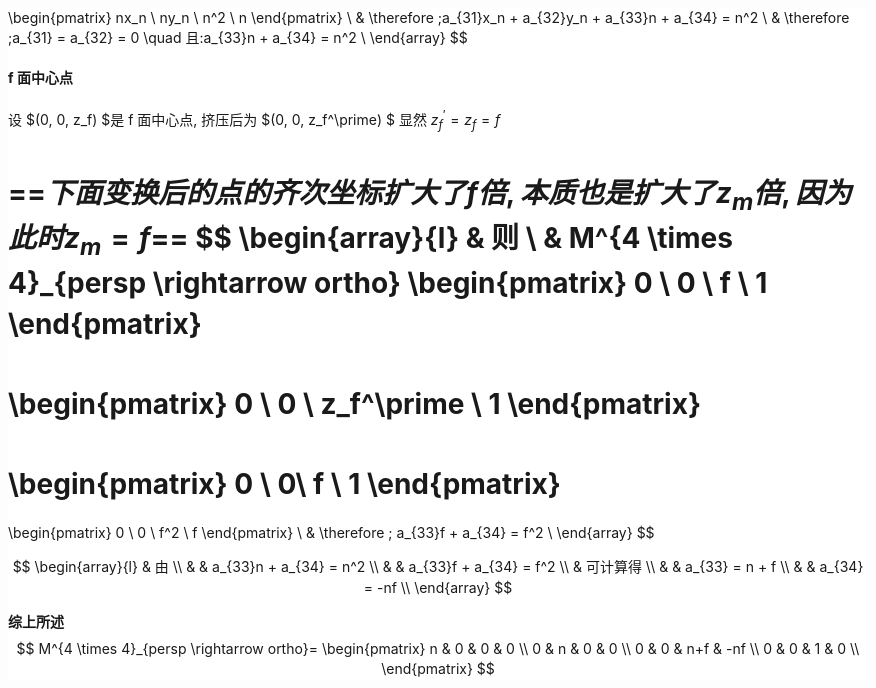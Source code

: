\begin{pmatrix}
nx_n \\ ny_n \\ n^2 \\ n
\end{pmatrix}
\\
&  \therefore \;a_{31}x_n + a_{32}y_n + a_{33}n + a_{34} = n^2 \\
&  \therefore \;a_{31} = a_{32} = 0 \quad 且\:a_{33}n + a_{34} = n^2 \\
\end{array}
$$

#### f 面中心点

设 $(0, 0, z_f) $是 f 面中心点, 挤压后为 $(0, 0, z_f^\prime) $
显然 $z_f^\prime = z_f = f$

==$下面变换后的点的齐次坐标扩大了 f 倍,本质也是扩大了z_m倍,因为此时z_m = f$==
$$
\begin{array}{l}
& 则 \\
& M^{4 \times 4}_{persp \rightarrow ortho}
\begin{pmatrix}
0 \\ 0 \\ f \\ 1
\end{pmatrix}
= 
\begin{pmatrix}
0 \\ 0 \\ z_f^\prime \\ 1
\end{pmatrix}
=
\begin{pmatrix}
0 \\ 0\\ f \\ 1
\end{pmatrix}
=
\begin{pmatrix}
0 \\ 0 \\ f^2 \\ f
\end{pmatrix}
\\
&  \therefore \; a_{33}f + a_{34} = f^2 \\
\end{array}
$$

$$
\begin{array}{l}
& 由 \\
& & a_{33}n + a_{34} = n^2 \\
& & a_{33}f + a_{34} = f^2 \\
& 可计算得 \\
& & a_{33} = n + f \\
& & a_{34} = -nf \\
\end{array}
$$

**综上所述**
$$
M^{4 \times 4}_{persp \rightarrow ortho}=
\begin{pmatrix}
n & 0 & 0 & 0 \\
0 & n & 0 & 0 \\
0 & 0 & n+f & -nf \\
0 & 0 & 1 & 0 \\
\end{pmatrix}
$$
